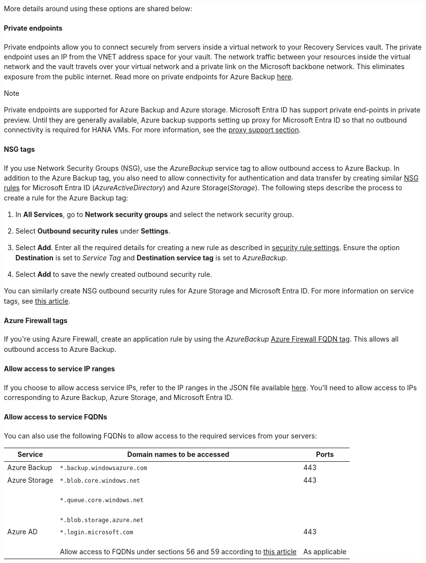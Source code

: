 More details around using these options are shared below:

#### Private endpoints

Private endpoints allow you to connect securely from servers inside a virtual network to your Recovery Services vault. The private endpoint uses an IP from the VNET address space for your vault. The network traffic between your resources inside the virtual network and the vault travels over your virtual network and a private link on the Microsoft backbone network. This eliminates exposure from the public internet. Read more on private endpoints for Azure Backup [here](./private-endpoints.md).

> [!NOTE]
> Private endpoints are supported for Azure Backup and Azure storage. Microsoft Entra ID has support private end-points in private preview. Until they are generally available, Azure backup supports setting up proxy for Microsoft Entra ID so that no outbound connectivity is required for HANA VMs. For more information, see the [proxy support section](#use-an-http-proxy-server-to-route-traffic).

#### NSG tags

If you use Network Security Groups (NSG), use the *AzureBackup* service tag to allow outbound access to Azure Backup. In addition to the Azure Backup tag, you also need to allow connectivity for authentication and data transfer by creating similar [NSG rules](../virtual-network/network-security-groups-overview.md#service-tags) for Microsoft Entra ID (*AzureActiveDirectory*) and Azure Storage(*Storage*).  The following steps describe the process to create a rule for the Azure Backup tag:

1. In **All Services**, go to **Network security groups** and select the network security group.

1. Select **Outbound security rules** under **Settings**.

1. Select **Add**. Enter all the required details for creating a new rule as described in [security rule settings](../virtual-network/manage-network-security-group.md#security-rule-settings). Ensure the option **Destination** is set to *Service Tag* and **Destination service tag** is set to *AzureBackup*.

1. Select **Add**  to save the newly created outbound security rule.

You can similarly create NSG outbound security rules for Azure Storage and Microsoft Entra ID. For more information on service tags, see [this article](../virtual-network/service-tags-overview.md).

#### Azure Firewall tags

If you're using Azure Firewall, create an application rule by using the *AzureBackup* [Azure Firewall FQDN tag](../firewall/fqdn-tags.md). This allows all outbound access to Azure Backup.

#### Allow access to service IP ranges

If you choose to allow access service IPs, refer to the IP ranges in the JSON file available [here](https://www.microsoft.com/download/confirmation.aspx?id=56519). You'll need to allow access to IPs corresponding to Azure Backup, Azure Storage, and Microsoft Entra ID.

#### Allow access to service FQDNs

You can also use the following FQDNs to allow access to the required services from your servers:

| Service    | Domain  names to be accessed                             |   Ports        |
| -------------- | ------------------------------------------------------------ | ---------------------- |
| Azure  Backup  |  `*.backup.windowsazure.com`                             |  443       |
| Azure  Storage | `*.blob.core.windows.net` <br><br> `*.queue.core.windows.net` <br><br> `*.blob.storage.azure.net` |   443    |
| Azure  AD      | `*.login.microsoft.com` <br><br> Allow  access to FQDNs under sections 56 and 59 according to [this article](/office365/enterprise/urls-and-ip-address-ranges#microsoft-365-common-and-office-online) |   443 <br><br> As applicable      |
